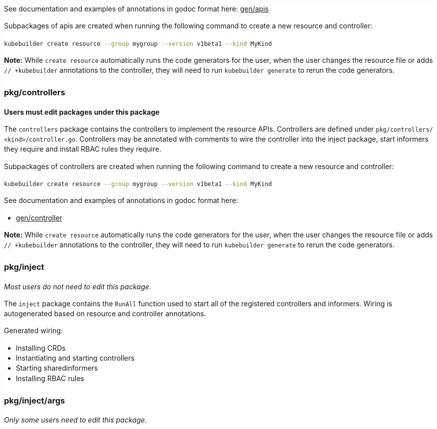 See documentation and examples of annotations in godoc format here:
[gen/apis](https://godoc.org/github.com/kubernetes-sigs/kubebuilder/pkg/gen/apis#example-package)

Subpackages of apis are created when running the following command to create a new resource and controller:

```sh
kubebuilder create resource --group mygroup --version v1beta1 --kind MyKind
```

**Note:** While `create resource` automatically runs the code generators for the user, when
the user changes the resource file or adds `// +kubebuilder` annotations to the controller,
they will need to run `kubebuilder generate` to rerun the code generators.

### pkg/controllers

**Users must edit packages under this package**

The `controllers` package contains the controllers to implement the resource APIs.  Controllers are defined under
`pkg/controllers/<kind>/controller.go`.  Controllers may be annotated with comments to wire the controller into the
inject package, start informers they require and install RBAC rules they require.

Subpackages of controllers are created when running the following command to create a new resource and controller:

```sh
kubebuilder create resource --group mygroup --version v1beta1 --kind MyKind
```

See documentation and examples of annotations in godoc format here:
- [gen/controller](https://godoc.org/github.com/kubernetes-sigs/kubebuilder/pkg/gen/controller#example-package)

**Note:** While `create resource` automatically runs the code generators for the user, when
the user changes the resource file or adds `// +kubebuilder` annotations to the controller,
they will need to run `kubebuilder generate` to rerun the code generators.

### pkg/inject

*Most users do not need to edit this package.*

The `inject` package contains the `RunAll` function used to start all of the registered controllers and informers.
Wiring is autogenerated based on resource and controller annotations.

Generated wiring:
- Installing CRDs
- Instantiating and starting controllers
- Starting sharedinformers
- Installing RBAC rules

### pkg/inject/args

*Only some users need to edit this package.*
